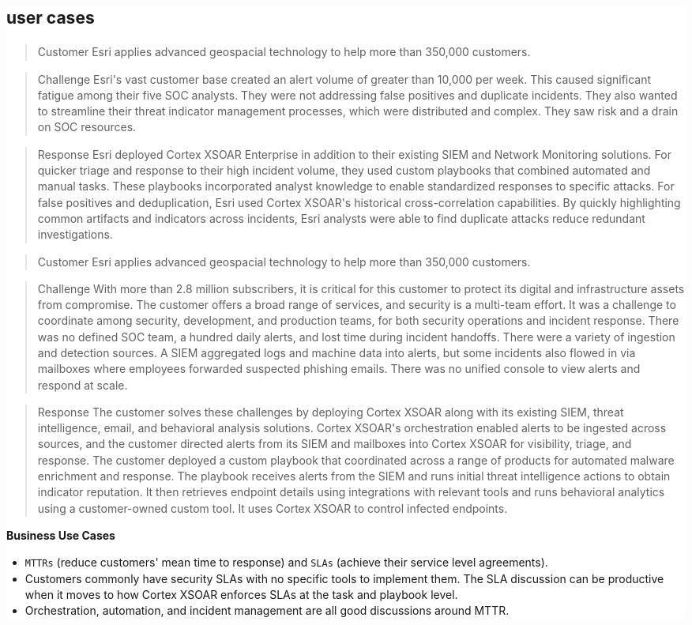 

## user cases

> Customer
> Esri applies advanced geospacial technology to help more than 350,000 customers.

> Challenge
> Esri's vast customer base created an alert volume of greater than 10,000 per week. This caused significant fatigue among their five SOC analysts.
> They were not addressing false positives and duplicate incidents. They also wanted to streamline their threat indicator management processes, which were distributed and complex. They saw risk and a drain on SOC resources.


> Response
> Esri deployed Cortex XSOAR Enterprise in addition to their existing SIEM and Network Monitoring solutions.
> For quicker triage and response to their high incident volume, they used custom playbooks that combined automated and manual tasks. These playbooks incorporated analyst knowledge to enable standardized responses to specific attacks.
> For false positives and deduplication, Esri used Cortex XSOAR's historical cross-correlation capabilities. By quickly highlighting common artifacts and indicators across incidents, Esri analysts were able to find duplicate attacks reduce redundant investigations.


> Customer
> Esri applies advanced geospacial technology to help more than 350,000 customers.

> Challenge
> With more than 2.8 million subscribers, it is critical for this customer to protect its digital and infrastructure assets from compromise. The customer offers a broad range of services, and security is a multi-team effort. It was a challenge to coordinate among security, development, and production teams, for both security operations and incident response.
> There was no defined SOC team, a hundred daily alerts, and lost time during incident handoffs. There were a variety of ingestion and detection sources. A SIEM aggregated logs and machine data into alerts, but some incidents also flowed in via mailboxes where employees forwarded suspected phishing emails. There was no unified console to view alerts and respond at scale.


> Response
> The customer solves these challenges by deploying Cortex XSOAR along with its existing SIEM, threat intelligence, email, and behavioral analysis solutions.
> Cortex XSOAR's orchestration enabled alerts to be ingested across sources, and the customer directed alerts from its SIEM and mailboxes into Cortex XSOAR for visibility, triage, and response.
> The customer deployed a custom playbook that coordinated across a range of products for automated malware enrichment and response.
> The playbook receives alerts from the SIEM and runs initial threat intelligence actions to obtain indicator reputation. It then retrieves endpoint details using integrations with relevant tools and runs behavioral analytics using a customer-owned custom tool. It uses Cortex XSOAR to control infected endpoints.


**Business Use Cases**
- `MTTRs` (reduce customers' mean time to response) and `SLAs` (achieve their service level agreements).
- Customers commonly have security SLAs with no specific tools to implement them. The SLA discussion can be productive when it moves to how Cortex XSOAR enforces SLAs at the task and playbook level.  
- Orchestration, automation, and incident management are all good discussions around MTTR.
